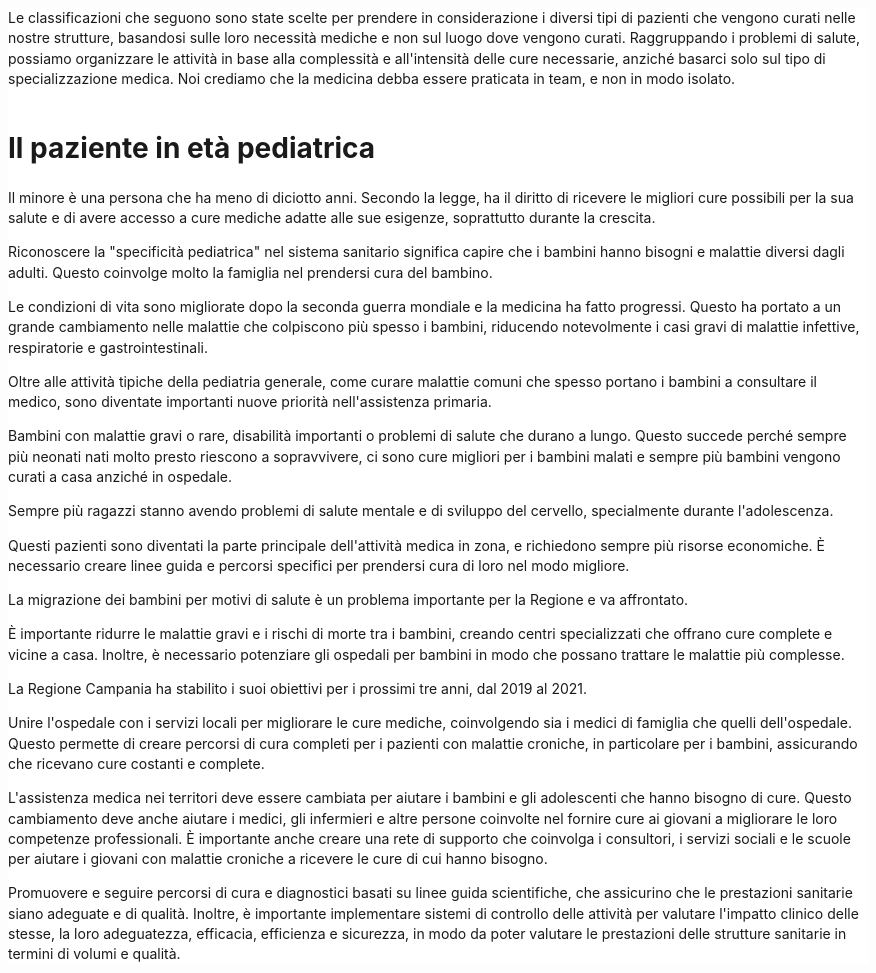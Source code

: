 Le classificazioni che seguono sono state scelte per prendere in considerazione i diversi tipi di pazienti che vengono curati nelle nostre strutture, basandosi sulle loro necessità mediche e non sul luogo dove vengono curati. Raggruppando i problemi di salute, possiamo organizzare le attività in base alla complessità e all'intensità delle cure necessarie, anziché basarci solo sul tipo di specializzazione medica. Noi crediamo che la medicina debba essere praticata in team, e non in modo isolato.

# Il paziente in età pediatrica
Il minore è una persona che ha meno di diciotto anni. Secondo la legge, ha il diritto di ricevere le migliori cure possibili per la sua salute e di avere accesso a cure mediche adatte alle sue esigenze, soprattutto durante la crescita.

Riconoscere la "specificità pediatrica" nel sistema sanitario significa capire che i bambini hanno bisogni e malattie diversi dagli adulti. Questo coinvolge molto la famiglia nel prendersi cura del bambino.

Le condizioni di vita sono migliorate dopo la seconda guerra mondiale e la medicina ha fatto progressi. Questo ha portato a un grande cambiamento nelle malattie che colpiscono più spesso i bambini, riducendo notevolmente i casi gravi di malattie infettive, respiratorie e gastrointestinali.

Oltre alle attività tipiche della pediatria generale, come curare malattie comuni che spesso portano i bambini a consultare il medico, sono diventate importanti nuove priorità nell'assistenza primaria.

Bambini con malattie gravi o rare, disabilità importanti o problemi di salute che durano a lungo. Questo succede perché sempre più neonati nati molto presto riescono a sopravvivere, ci sono cure migliori per i bambini malati e sempre più bambini vengono curati a casa anziché in ospedale.

Sempre più ragazzi stanno avendo problemi di salute mentale e di sviluppo del cervello, specialmente durante l'adolescenza.

Questi pazienti sono diventati la parte principale dell'attività medica in zona, e richiedono sempre più risorse economiche. È necessario creare linee guida e percorsi specifici per prendersi cura di loro nel modo migliore.

La migrazione dei bambini per motivi di salute è un problema importante per la Regione e va affrontato.

È importante ridurre le malattie gravi e i rischi di morte tra i bambini, creando centri specializzati che offrano cure complete e vicine a casa. Inoltre, è necessario potenziare gli ospedali per bambini in modo che possano trattare le malattie più complesse.

La Regione Campania ha stabilito i suoi obiettivi per i prossimi tre anni, dal 2019 al 2021.

Unire l'ospedale con i servizi locali per migliorare le cure mediche, coinvolgendo sia i medici di famiglia che quelli dell'ospedale. Questo permette di creare percorsi di cura completi per i pazienti con malattie croniche, in particolare per i bambini, assicurando che ricevano cure costanti e complete.

L'assistenza medica nei territori deve essere cambiata per aiutare i bambini e gli adolescenti che hanno bisogno di cure. Questo cambiamento deve anche aiutare i medici, gli infermieri e altre persone coinvolte nel fornire cure ai giovani a migliorare le loro competenze professionali. È importante anche creare una rete di supporto che coinvolga i consultori, i servizi sociali e le scuole per aiutare i giovani con malattie croniche a ricevere le cure di cui hanno bisogno.

Promuovere e seguire percorsi di cura e diagnostici basati su linee guida scientifiche, che assicurino che le prestazioni sanitarie siano adeguate e di qualità. Inoltre, è importante implementare sistemi di controllo delle attività per valutare l'impatto clinico delle stesse, la loro adeguatezza, efficacia, efficienza e sicurezza, in modo da poter valutare le prestazioni delle strutture sanitarie in termini di volumi e qualità.
